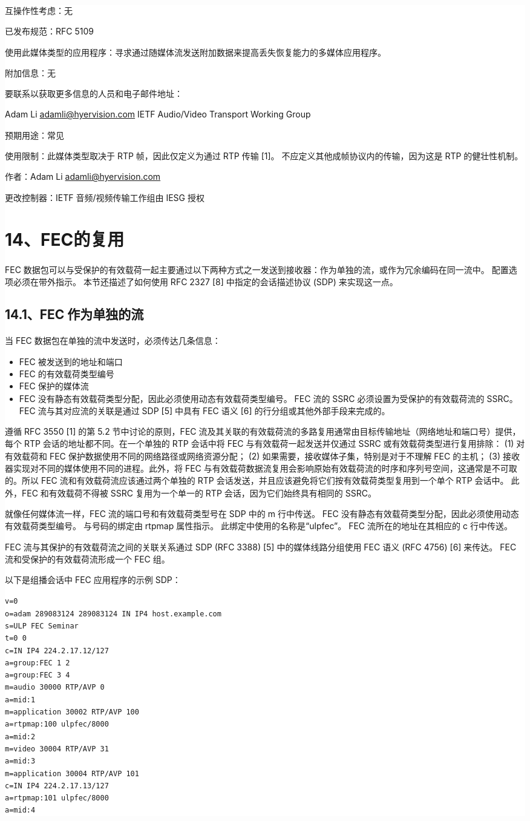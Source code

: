 互操作性考虑：无

已发布规范：RFC 5109

使用此媒体类型的应用程序：寻求通过随媒体流发送附加数据来提高丢失恢复能力的多媒体应用程序。

附加信息：无

要联系以获取更多信息的人员和电子邮件地址：

Adam Li adamli@hyervision.com
IETF Audio/Video Transport Working Group

预期用途：常见

使用限制：此媒体类型取决于 RTP 帧，因此仅定义为通过 RTP 传输 [1]。 不应定义其他成帧协议内的传输，因为这是 RTP 的健壮性机制。

作者：Adam Li adamli@hyervision.com

更改控制器：IETF 音频/视频传输工作组由 IESG 授权

# 14、FEC的复用
FEC 数据包可以与受保护的有效载荷一起主要通过以下两种方式之一发送到接收器：作为单独的流，或作为冗余编码在同一流中。 配置选项必须在带外指示。 本节还描述了如何使用 RFC 2327 [8] 中指定的会话描述协议 (SDP) 来实现这一点。

## 14.1、FEC 作为单独的流
当 FEC 数据包在单独的流中发送时，必须传达几条信息：

- FEC 被发送到的地址和端口
- FEC 的有效载荷类型编号
- FEC 保护的媒体流
- FEC 没有静态有效载荷类型分配，因此必须使用动态有效载荷类型编号。 FEC 流的 SSRC 必须设置为受保护的有效载荷流的 SSRC。 FEC 流与其对应流的关联是通过 SDP [5] 中具有 FEC 语义 [6] 的行分组或其他外部手段来完成的。

遵循 RFC 3550 [1] 的第 5.2 节中讨论的原则，FEC 流及其关联的有效载荷流的多路复用通常由目标传输地址（网络地址和端口号）提供，每个 RTP 会话的地址都不同。在一个单独的 RTP 会话中将 FEC 与有效载荷一起发送并仅通过 SSRC 或有效载荷类型进行复用排除： (1) 对有效载荷和 FEC 保护数据使用不同的网络路径或网络资源分配； (2) 如果需要，接收媒体子集，特别是对于不理解 FEC 的主机； (3) 接收器实现对不同的媒体使用不同的进程。此外，将 FEC 与有效载荷数据流复用会影响原始有效载荷流的时序和序列号空间，这通常是不可取的。所以 FEC 流和有效载荷流应该通过两个单独的 RTP 会话发送，并且应该避免将它们按有效载荷类型复用到一个单个 RTP 会话中。 此外，FEC 和有效载荷不得被 SSRC 复用为一个单一的 RTP 会话，因为它们始终具有相同的 SSRC。

就像任何媒体流一样，FEC 流的端口号和有效载荷类型号在 SDP 中的 m 行中传送。 FEC 没有静态有效载荷类型分配，因此必须使用动态有效载荷类型编号。 与号码的绑定由 rtpmap 属性指示。 此绑定中使用的名称是“ulpfec”。 FEC 流所在的地址在其相应的 c 行中传送。

FEC 流与其保护的有效载荷流之间的关联关系通过 SDP (RFC 3388) [5] 中的媒体线路分组使用 FEC 语义 (RFC 4756) [6] 来传达。 FEC 流和受保护的有效载荷流形成一个 FEC 组。

以下是组播会话中 FEC 应用程序的示例 SDP：
```
v=0
o=adam 289083124 289083124 IN IP4 host.example.com
s=ULP FEC Seminar
t=0 0
c=IN IP4 224.2.17.12/127
a=group:FEC 1 2
a=group:FEC 3 4
m=audio 30000 RTP/AVP 0
a=mid:1
m=application 30002 RTP/AVP 100
a=rtpmap:100 ulpfec/8000
a=mid:2
m=video 30004 RTP/AVP 31
a=mid:3
m=application 30004 RTP/AVP 101
c=IN IP4 224.2.17.13/127
a=rtpmap:101 ulpfec/8000
a=mid:4
```